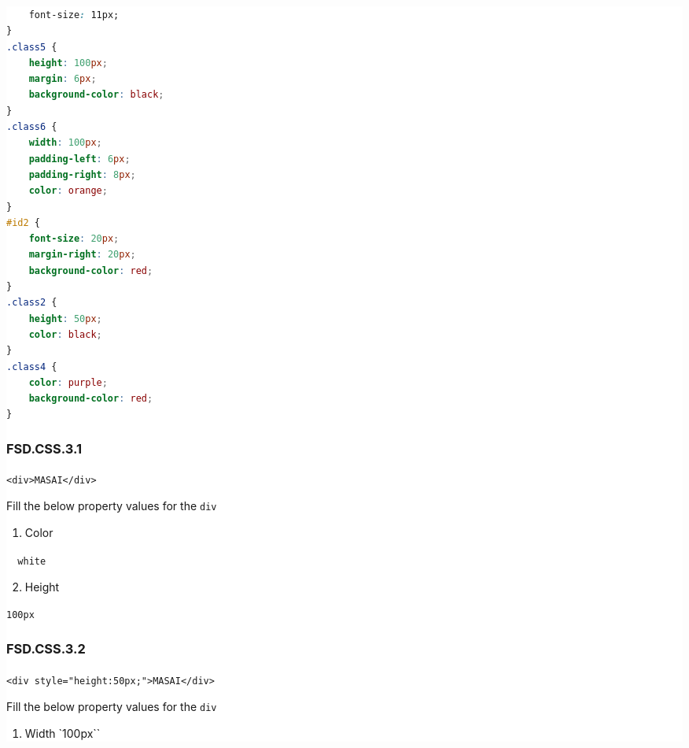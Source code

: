 ```css
    font-size: 11px;
}
.class5 {
    height: 100px;
    margin: 6px;
    background-color: black;
}
.class6 {
    width: 100px;
    padding-left: 6px;
    padding-right: 8px;
    color: orange;
}
#id2 {
    font-size: 20px;
    margin-right: 20px;
    background-color: red;
}
.class2 {
    height: 50px;
    color: black;
}
.class4 {
    color: purple;
    background-color: red;
}
```



### FSD.CSS.3.1

```
<div>MASAI</div>
```
Fill the below property values for the `div`
1. Color
```
  white
```
2. Height
```
100px
```

### FSD.CSS.3.2

```
<div style="height:50px;">MASAI</div>
```
Fill the below property values for the `div`
1. Width
`100px``
